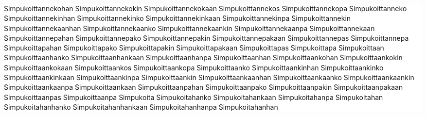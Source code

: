 Simpukoittannekohan
Simpukoittannekokin
Simpukoittannekokaan
Simpukoittannekos
Simpukoittannekopa
Simpukoittanneko
Simpukoittannekinhan
Simpukoittannekinko
Simpukoittannekinkaan
Simpukoittannekinpa
Simpukoittannekin
Simpukoittannekaanhan
Simpukoittannekaanko
Simpukoittannekaankin
Simpukoittannekaanpa
Simpukoittannekaan
Simpukoittannepahan
Simpukoittannepako
Simpukoittannepakin
Simpukoittannepakaan
Simpukoittannepas
Simpukoittannepa
Simpukoittapahan
Simpukoittapako
Simpukoittapakin
Simpukoittapakaan
Simpukoittapas
Simpukoittapa
Simpukoittaan
Simpukoittaanhanko
Simpukoittaanhankaan
Simpukoittaanhanpa
Simpukoittaanhan
Simpukoittaankohan
Simpukoittaankokin
Simpukoittaankokaan
Simpukoittaankos
Simpukoittaankopa
Simpukoittaanko
Simpukoittaankinhan
Simpukoittaankinko
Simpukoittaankinkaan
Simpukoittaankinpa
Simpukoittaankin
Simpukoittaankaanhan
Simpukoittaankaanko
Simpukoittaankaankin
Simpukoittaankaanpa
Simpukoittaankaan
Simpukoittaanpahan
Simpukoittaanpako
Simpukoittaanpakin
Simpukoittaanpakaan
Simpukoittaanpas
Simpukoittaanpa
Simpukoita
Simpukoitahanko
Simpukoitahankaan
Simpukoitahanpa
Simpukoitahan
Simpukoitahanhanko
Simpukoitahanhankaan
Simpukoitahanhanpa
Simpukoitahanhan